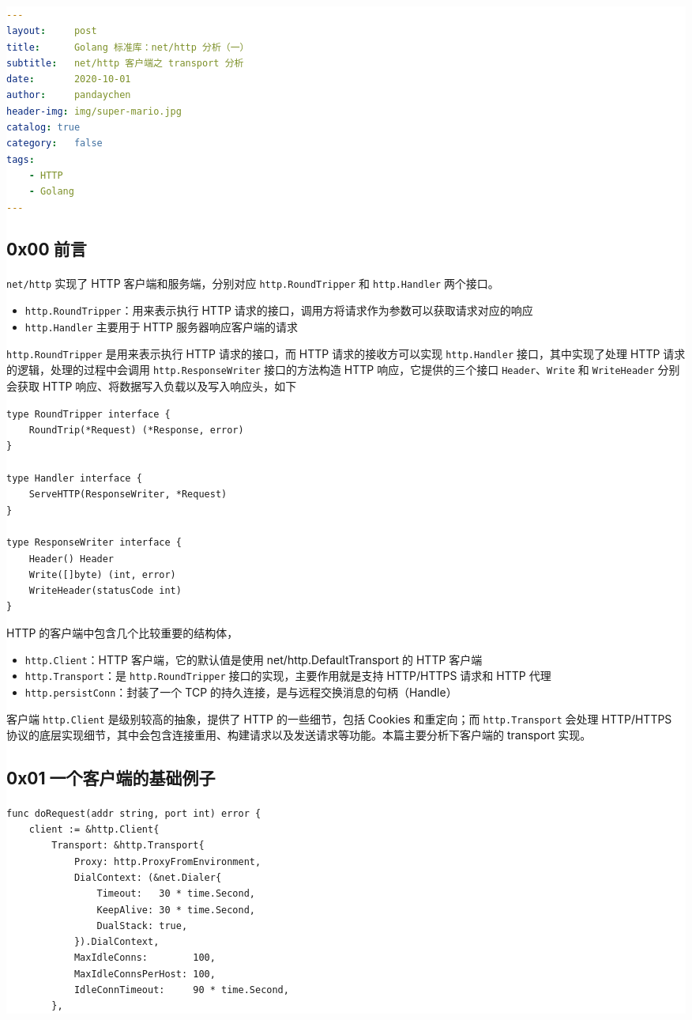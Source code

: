 ```yaml
---
layout:     post
title:      Golang 标准库：net/http 分析（一）
subtitle:   net/http 客户端之 transport 分析
date:       2020-10-01
author:     pandaychen
header-img: img/super-mario.jpg
catalog: true
category:   false
tags:
    - HTTP
    - Golang
---
```



##  0x00    前言
`net/http` 实现了 HTTP 客户端和服务端，分别对应 `http.RoundTripper` 和 `http.Handler` 两个接口。
-   `http.RoundTripper`：用来表示执行 HTTP 请求的接口，调用方将请求作为参数可以获取请求对应的响应
-   `http.Handler` 主要用于 HTTP 服务器响应客户端的请求

`http.RoundTripper` 是用来表示执行 HTTP 请求的接口，而 HTTP 请求的接收方可以实现 `http.Handler` 接口，其中实现了处理 HTTP 请求的逻辑，处理的过程中会调用 `http.ResponseWriter` 接口的方法构造 HTTP 响应，它提供的三个接口 `Header`、`Write` 和 `WriteHeader` 分别会获取 HTTP 响应、将数据写入负载以及写入响应头，如下
```golang
type RoundTripper interface {
    RoundTrip(*Request) (*Response, error)
}

type Handler interface {
    ServeHTTP(ResponseWriter, *Request)
}

type ResponseWriter interface {
	Header() Header
	Write([]byte) (int, error)
	WriteHeader(statusCode int)
}
```

HTTP 的客户端中包含几个比较重要的结构体，

-   `http.Client`：HTTP 客户端，它的默认值是使用 net/http.DefaultTransport 的 HTTP 客户端
-   `http.Transport`：是 `http.RoundTripper` 接口的实现，主要作用就是支持 HTTP/HTTPS 请求和 HTTP 代理
-   `http.persistConn`：封装了一个 TCP 的持久连接，是与远程交换消息的句柄（Handle）

客户端 `http.Client` 是级别较高的抽象，提供了 HTTP 的一些细节，包括 Cookies 和重定向；而 `http.Transport` 会处理 HTTP/HTTPS 协议的底层实现细节，其中会包含连接重用、构建请求以及发送请求等功能。本篇主要分析下客户端的 transport 实现。

##  0x01    一个客户端的基础例子
```golang
func doRequest(addr string, port int) error {
	client := &http.Client{
		Transport: &http.Transport{
			Proxy: http.ProxyFromEnvironment,
			DialContext: (&net.Dialer{
				Timeout:   30 * time.Second,
				KeepAlive: 30 * time.Second,
				DualStack: true,
			}).DialContext,
			MaxIdleConns:        100,
			MaxIdleConnsPerHost: 100,
			IdleConnTimeout:     90 * time.Second,
		},
```